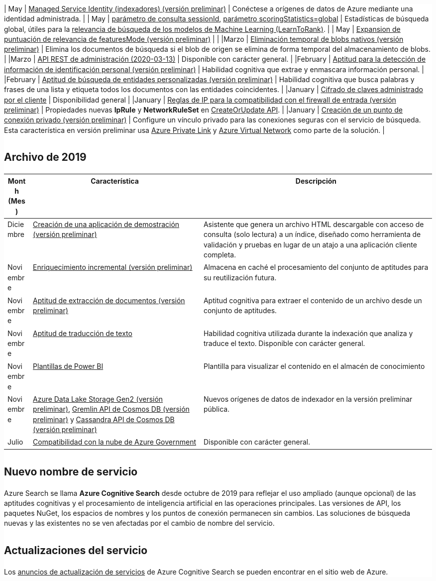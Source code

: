 | May | [Managed Service Identity (indexadores) (versión preliminar)](search-howto-managed-identities-data-sources.md) | Conéctese a orígenes de datos de Azure mediante una identidad administrada.  |
| May | [parámetro de consulta sessionId](index-similarity-and-scoring.md), [parámetro scoringStatistics=global](index-similarity-and-scoring.md#scoring-statistics)  | Estadísticas de búsqueda global, útiles para la [relevancia de búsqueda de los modelos de Machine Learning (LearnToRank)](https://github.com/Azure-Samples/search-ranking-tutorial).  |
| May | [Expansion de puntuación de relevancia de featuresMode (versión preliminar)](index-similarity-and-scoring.md#featuresMode-param)  |   |
|Marzo  | [Eliminación temporal de blobs nativos (versión preliminar)](search-howto-index-changed-deleted-blobs.md) | Elimina los documentos de búsqueda si el blob de origen se elimina de forma temporal del almacenamiento de blobs. |
|Marzo  | [API REST de administración (2020-03-13)](/rest/api/searchmanagement/management-api-versions) | Disponible con carácter general. |
|February | [Aptitud para la detección de información de identificación personal (versión preliminar)](cognitive-search-skill-pii-detection.md)  | Habilidad cognitiva que extrae y enmascara información personal. |
|February | [Aptitud de búsqueda de entidades personalizadas (versión preliminar)](cognitive-search-skill-custom-entity-lookup.md) | Habilidad cognitiva que busca palabras y frases de una lista y etiqueta todos los documentos con las entidades coincidentes.  |
|January | [Cifrado de claves administrado por el cliente](search-security-manage-encryption-keys.md) | Disponibilidad general  |
|January | [Reglas de IP para la compatibilidad con el firewall de entrada (versión preliminar)](service-configure-firewall.md) | Propiedades nuevas **IpRule** y **NetworkRuleSet** en [CreateOrUpdate API](/rest/api/searchmanagement/2019-10-01-preview/createorupdate-service).  |
|January | [Creación de un punto de conexión privado (versión preliminar)](service-create-private-endpoint.md) | Configure un vínculo privado para las conexiones seguras con el servicio de búsqueda. Esta característica en versión preliminar usa [Azure Private Link](../private-link/private-link-overview.md) y [Azure Virtual Network](../virtual-network/virtual-networks-overview.md) como parte de la solución. |

## <a name="2019-archive"></a>Archivo de 2019

| Month (Mes) | Característica | Descripción |
|-------|---------|-------------|
|Diciembre | [Creación de una aplicación de demostración (versión preliminar)](search-create-app-portal.md) | Asistente que genera un archivo HTML descargable con acceso de consulta (solo lectura) a un índice, diseñado como herramienta de validación y pruebas en lugar de un atajo a una aplicación cliente completa.|
|Noviembre | [Enriquecimiento incremental (versión preliminar)](cognitive-search-incremental-indexing-conceptual.md) | Almacena en caché el procesamiento del conjunto de aptitudes para su reutilización futura.  |
|Noviembre | [Aptitud de extracción de documentos (versión preliminar)](cognitive-search-skill-document-extraction.md) | Aptitud cognitiva para extraer el contenido de un archivo desde un conjunto de aptitudes.|
|Noviembre | [Aptitud de traducción de texto](cognitive-search-skill-text-translation.md) | Habilidad cognitiva utilizada durante la indexación que analiza y traduce el texto. Disponible con carácter general.|
|Noviembre | [Plantillas de Power BI](https://github.com/Azure-Samples/cognitive-search-templates/blob/master/README.md) | Plantilla para visualizar el contenido en el almacén de conocimiento |
|Noviembre | [Azure Data Lake Storage Gen2 (versión preliminar)](search-howto-index-azure-data-lake-storage.md), [Gremlin API de Cosmos DB (versión preliminar)](search-howto-index-cosmosdb.md) y [Cassandra API de Cosmos DB (versión preliminar)](search-howto-index-cosmosdb.md) | Nuevos orígenes de datos de indexador en la versión preliminar pública. |
|Julio | [Compatibilidad con la nube de Azure Government](https://azure.microsoft.com/global-infrastructure/services/?regions=usgov-non-regional,us-dod-central,us-dod-east,usgov-arizona,usgov-texas,usgov-virginia&products=search) | Disponible con carácter general.|

<a name="new-service-name"></a>

## <a name="new-service-name"></a>Nuevo nombre de servicio

Azure Search se llama **Azure Cognitive Search** desde octubre de 2019 para reflejar el uso ampliado (aunque opcional) de las aptitudes cognitivas y el procesamiento de inteligencia artificial en las operaciones principales. Las versiones de API, los paquetes NuGet, los espacios de nombres y los puntos de conexión permanecen sin cambios. Las soluciones de búsqueda nuevas y las existentes no se ven afectadas por el cambio de nombre del servicio.

## <a name="service-updates"></a>Actualizaciones del servicio

Los [anuncios de actualización de servicios](https://azure.microsoft.com/updates/?product=search&status=all) de Azure Cognitive Search se pueden encontrar en el sitio web de Azure.
